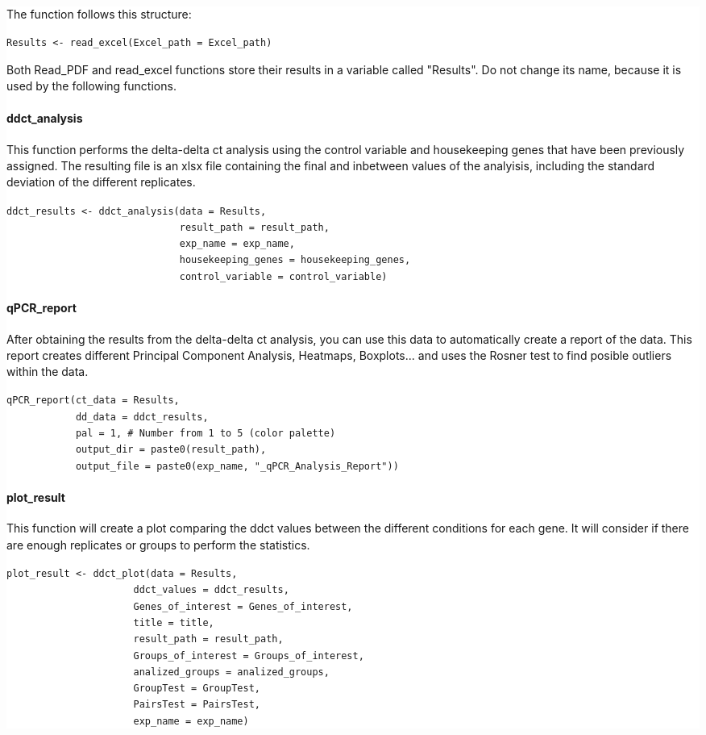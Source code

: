 The function follows this structure:

```{r}
Results <- read_excel(Excel_path = Excel_path)
```

Both Read_PDF and read_excel functions store their results in a variable called "Results". Do not change its name, 
because it is used by the following functions.


#### ddct_analysis

This function performs the delta-delta ct analysis using the control variable and housekeeping genes that have been
previously assigned. The resulting file is an xlsx file containing the final and inbetween values of the analyisis,
including the standard deviation of the different replicates.
```{r}
ddct_results <- ddct_analysis(data = Results,
                              result_path = result_path, 
                              exp_name = exp_name, 
                              housekeeping_genes = housekeeping_genes,
                              control_variable = control_variable)
```


#### qPCR_report

After obtaining the results from the delta-delta ct analysis, you can use this data to automatically create a report
of the data. This report creates different Principal Component Analysis, Heatmaps, Boxplots... and uses the Rosner 
test to find posible outliers within the data.

```{r}
qPCR_report(ct_data = Results,
            dd_data = ddct_results,
            pal = 1, # Number from 1 to 5 (color palette)
            output_dir = paste0(result_path),
            output_file = paste0(exp_name, "_qPCR_Analysis_Report"))
```

#### plot_result

This function will create a plot comparing the ddct values between the different conditions for 
each gene. It will consider if there are enough replicates or groups to perform the statistics.

```{r}
plot_result <- ddct_plot(data = Results,
                      ddct_values = ddct_results,
                      Genes_of_interest = Genes_of_interest,
                      title = title,
                      result_path = result_path,
                      Groups_of_interest = Groups_of_interest,
                      analized_groups = analized_groups,
                      GroupTest = GroupTest,
                      PairsTest = PairsTest,
                      exp_name = exp_name)
```
